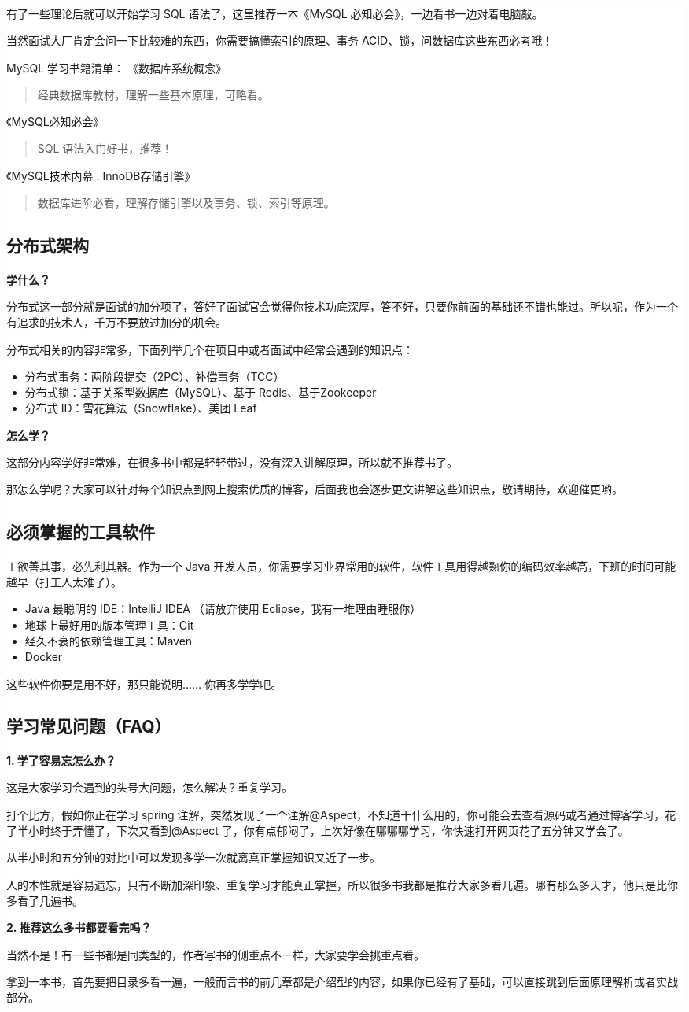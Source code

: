 有了一些理论后就可以开始学习 SQL 语法了，这里推荐一本《MySQL 必知必会》，一边看书一边对着电脑敲。

当然面试大厂肯定会问一下比较难的东西，你需要搞懂索引的原理、事务 ACID、锁，问数据库这些东西必考哦！

MySQL 学习书籍清单：
《数据库系统概念》
> 经典数据库教材，理解一些基本原理，可略看。

《MySQL必知必会》
> SQL 语法入门好书，推荐！

《MySQL技术内幕 : InnoDB存储引擎》
> 数据库进阶必看，理解存储引擎以及事务、锁、索引等原理。

## 分布式架构
**学什么？**

分布式这一部分就是面试的加分项了，答好了面试官会觉得你技术功底深厚，答不好，只要你前面的基础还不错也能过。所以呢，作为一个有追求的技术人，千万不要放过加分的机会。

分布式相关的内容非常多，下面列举几个在项目中或者面试中经常会遇到的知识点：
- 分布式事务：两阶段提交（2PC）、补偿事务（TCC）
- 分布式锁：基于关系型数据库（MySQL）、基于 Redis、基于Zookeeper
- 分布式 ID：雪花算法（Snowflake）、美团 Leaf

**怎么学？**

这部分内容学好非常难，在很多书中都是轻轻带过，没有深入讲解原理，所以就不推荐书了。

那怎么学呢？大家可以针对每个知识点到网上搜索优质的博客，后面我也会逐步更文讲解这些知识点，敬请期待，欢迎催更哟。

## 必须掌握的工具软件 
工欲善其事，必先利其器。作为一个 Java 开发人员，你需要学习业界常用的软件，软件工具用得越熟你的编码效率越高，下班的时间可能越早（打工人太难了）。
- Java 最聪明的 IDE：IntelliJ IDEA （请放弃使用 Eclipse，我有一堆理由睡服你）
- 地球上最好用的版本管理工具：Git
- 经久不衰的依赖管理工具：Maven
- Docker

这些软件你要是用不好，那只能说明…… 你再多学学吧。

## 学习常见问题（FAQ）

**1. 学了容易忘怎么办？**

这是大家学习会遇到的头号大问题，怎么解决？重复学习。

打个比方，假如你正在学习 spring 注解，突然发现了一个注解@Aspect，不知道干什么用的，你可能会去查看源码或者通过博客学习，花了半小时终于弄懂了，下次又看到@Aspect 了，你有点郁闷了，上次好像在哪哪哪学习，你快速打开网页花了五分钟又学会了。

从半小时和五分钟的对比中可以发现多学一次就离真正掌握知识又近了一步。

人的本性就是容易遗忘，只有不断加深印象、重复学习才能真正掌握，所以很多书我都是推荐大家多看几遍。哪有那么多天才，他只是比你多看了几遍书。

**2. 推荐这么多书都要看完吗？**

当然不是！有一些书都是同类型的，作者写书的侧重点不一样，大家要学会挑重点看。

拿到一本书，首先要把目录多看一遍，一般而言书的前几章都是介绍型的内容，如果你已经有了基础，可以直接跳到后面原理解析或者实战部分。
